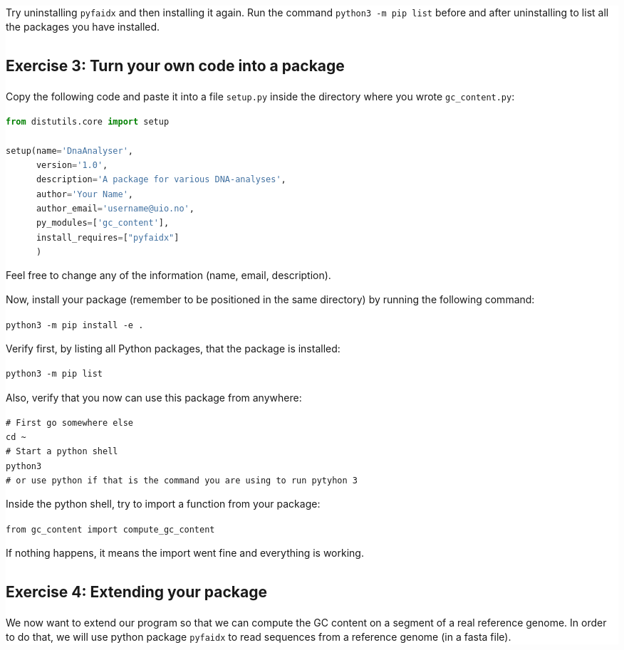 Try uninstalling `pyfaidx` and then installing it again. Run the command `python3 -m pip list` before and after uninstalling to list all the packages you have installed.

## Exercise 3: Turn your own code into a package
Copy the following code and paste it into a file `setup.py` inside the directory where you wrote `gc_content.py`:

```python
from distutils.core import setup

setup(name='DnaAnalyser',
      version='1.0',
      description='A package for various DNA-analyses',
      author='Your Name',
      author_email='username@uio.no',
      py_modules=['gc_content'],
      install_requires=["pyfaidx"]
      )
```

Feel free to change any of the information (name, email, description).

Now, install your package (remember to be positioned in the same directory) by running the following command:

```
python3 -m pip install -e .
```

Verify first, by listing all Python packages, that the package is installed:

```
python3 -m pip list
```

Also, verify that you now can use this package from anywhere:
```
# First go somewhere else
cd ~
# Start a python shell
python3
# or use python if that is the command you are using to run pytyhon 3 
```
Inside the python shell, try to import a function from your package:
```
from gc_content import compute_gc_content 
```

If nothing happens, it means the import went fine and everything is working.


## Exercise 4: Extending your package
We now want to extend our program so that we can compute the GC content on a segment of a real reference genome. In order to do that, we will use python package `pyfaidx` to read sequences from a reference genome (in a fasta file).
